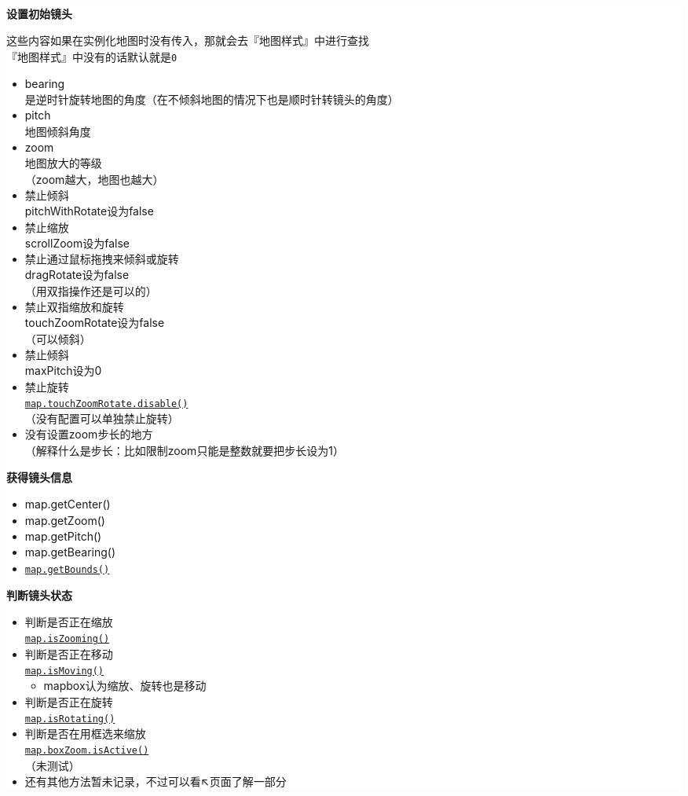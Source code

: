 

**设置初始镜头**

这些内容如果在实例化地图时没有传入，那就会去『地图样式』中进行查找  
『地图样式』中没有的话默认就是`0`

- bearing  
  是逆时针旋转地图的角度（在不倾斜地图的情况下也是顺时针转镜头的角度）
- pitch  
  地图倾斜角度
- zoom  
  地图放大的等级  
  （zoom越大，地图也越大）
- 禁止倾斜  
  pitchWithRotate设为false
- 禁止缩放  
  scrollZoom设为false
- 禁止通过鼠标拖拽来倾斜或旋转  
  dragRotate设为false  
  （用双指操作还是可以的）
- 禁止双指缩放和旋转  
  touchZoomRotate设为false  
  （可以倾斜）
- 禁止倾斜  
  maxPitch设为0
- 禁止旋转  
  [`map.touchZoomRotate.disable()`](https://docs.mapbox.com/mapbox-gl-js/api/handlers/#touchzoomrotatehandler#disable)  
  （没有配置可以单独禁止旋转）
- 没有设置zoom步长的地方  
  （解释什么是步长：比如限制zoom只能是整数就要把步长设为1）



**获得镜头信息**

- map.getCenter()
- map.getZoom()
- map.getPitch()
- map.getBearing()
- [`map.getBounds()`](https://docs.mapbox.com/mapbox-gl-js/api/map/#map#getbounds)



**判断镜头状态**

- 判断是否正在缩放  
  [`map.isZooming()`](https://docs.mapbox.com/mapbox-gl-js/api/map/#map#iszooming)
- 判断是否正在移动  
  [`map.isMoving()`](https://docs.mapbox.com/mapbox-gl-js/api/map/#map#ismoving)  
  - mapbox认为缩放、旋转也是移动
- 判断是否正在旋转  
  [`map.isRotating()`](https://docs.mapbox.com/mapbox-gl-js/api/map/#map#isrotating)
- 判断是否在用框选来缩放  
  [`map.boxZoom.isActive()`](https://docs.mapbox.com/mapbox-gl-js/api/handlers/#boxzoomhandler#isactive)  
  （未测试）
- 还有其他方法暂未记录，不过可以看↖页面了解一部分
